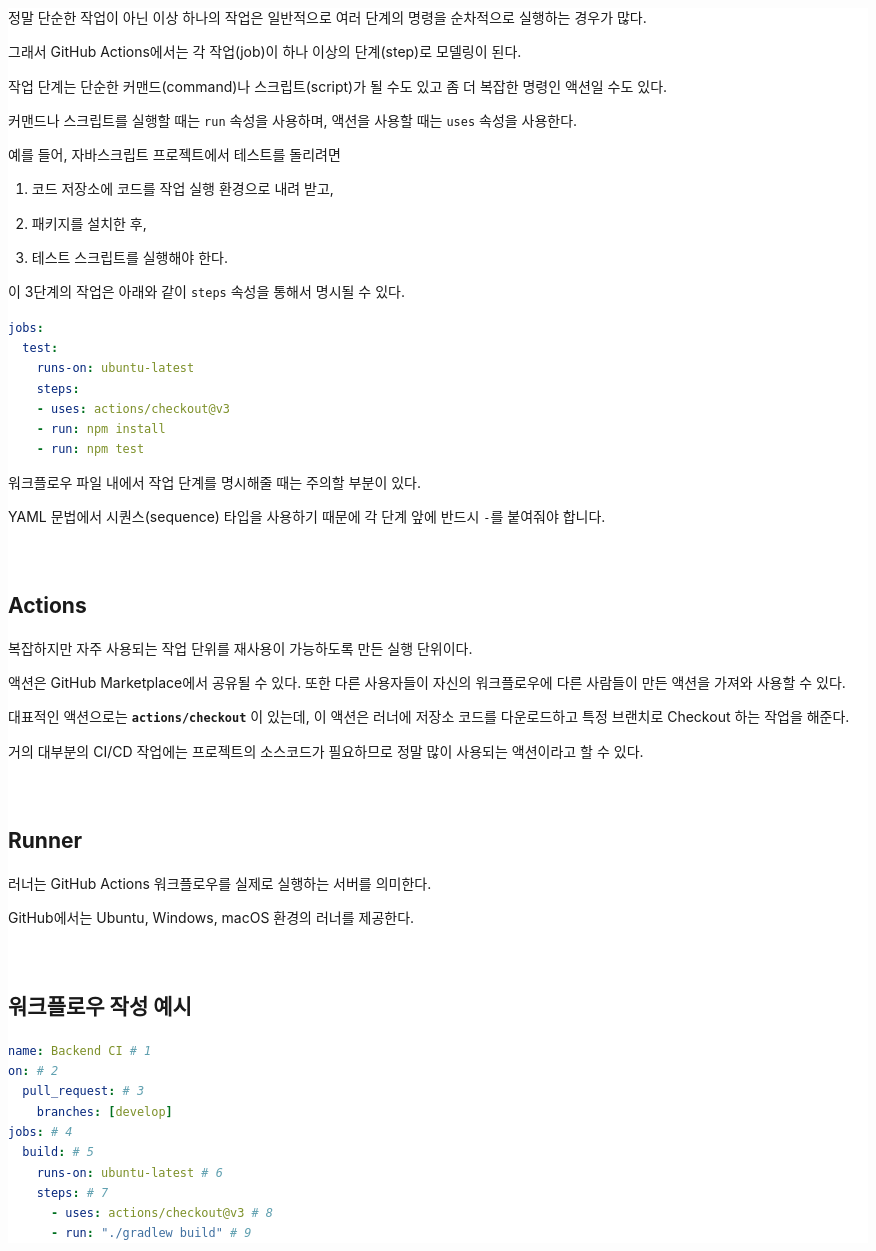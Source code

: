 정말 단순한 작업이 아닌 이상 하나의 작업은 일반적으로 여러 단계의 명령을 순차적으로 실행하는 경우가 많다. 

그래서 GitHub Actions에서는 각 작업(job)이 하나 이상의 단계(step)로 모델링이 된다.

작업 단계는 단순한 커맨드(command)나 스크립트(script)가 될 수도 있고 좀 더 복잡한 명령인 액션일 수도 있다. 

커맨드나 스크립트를 실행할 때는 `run` 속성을 사용하며, 액션을 사용할 때는 `uses` 속성을 사용한다.

예를 들어,  자바스크립트 프로젝트에서 테스트를 돌리려면

1. 코드 저장소에 코드를 작업 실행 환경으로 내려 받고,

2. 패키지를 설치한 후,

3. 테스트 스크립트를 실행해야 한다.

이 3단계의 작업은 아래와 같이 `steps` 속성을 통해서 명시될 수 있다.

```yaml
jobs:
  test:
    runs-on: ubuntu-latest
    steps:      
    - uses: actions/checkout@v3     
    - run: npm install      
    - run: npm test
```

워크플로우 파일 내에서 작업 단계를 명시해줄 때는 주의할 부분이 있다.

YAML 문법에서 시퀀스(sequence) 타입을 사용하기 때문에 각 단계 앞에 반드시 `-`를 붙여줘야 합니다.

&nbsp;
## Actions

복잡하지만 자주 사용되는 작업 단위를 재사용이 가능하도록 만든 실행 단위이다. 

액션은 GitHub Marketplace에서 공유될 수 있다. 또한 다른 사용자들이 자신의 워크플로우에 다른 사람들이 만든 액션을 가져와 사용할 수 있다.

대표적인 액션으로는 **`actions/checkout`** 이 있는데, 이 액션은 러너에 저장소 코드를 다운로드하고 특정 브랜치로 Checkout 하는 작업을 해준다. 

거의 대부분의 CI/CD 작업에는 프로젝트의 소스코드가 필요하므로 정말 많이 사용되는 액션이라고 할 수 있다.

&nbsp;
## Runner

러너는 GitHub Actions 워크플로우를 실제로 실행하는 서버를 의미한다. 

GitHub에서는 Ubuntu, Windows, macOS 환경의 러너를 제공한다.

&nbsp;
## 워크플로우 작성 예시

```yaml
name: Backend CI # 1
on: # 2
  pull_request: # 3
    branches: [develop]
jobs: # 4
  build: # 5
    runs-on: ubuntu-latest # 6
    steps: # 7
      - uses: actions/checkout@v3 # 8
      - run: "./gradlew build" # 9
```
